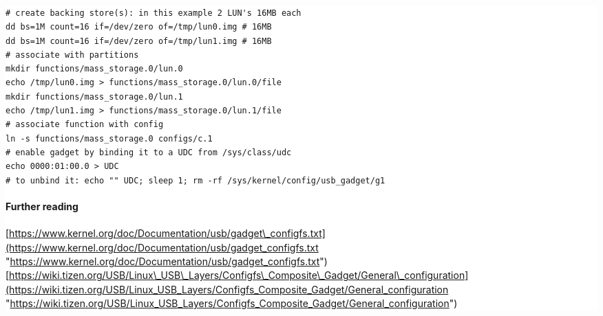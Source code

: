 ```
# create backing store(s): in this example 2 LUN's 16MB each
dd bs=1M count=16 if=/dev/zero of=/tmp/lun0.img # 16MB
dd bs=1M count=16 if=/dev/zero of=/tmp/lun1.img # 16MB
# associate with partitions
mkdir functions/mass_storage.0/lun.0
echo /tmp/lun0.img > functions/mass_storage.0/lun.0/file
mkdir functions/mass_storage.0/lun.1
echo /tmp/lun1.img > functions/mass_storage.0/lun.1/file
# associate function with config
ln -s functions/mass_storage.0 configs/c.1
# enable gadget by binding it to a UDC from /sys/class/udc
echo 0000:01:00.0 > UDC
# to unbind it: echo "" UDC; sleep 1; rm -rf /sys/kernel/config/usb_gadget/g1
```

#### Further reading

[https://www.kernel.org/doc/Documentation/usb/gadget\_configfs.txt](https://www.kernel.org/doc/Documentation/usb/gadget_configfs.txt "https://www.kernel.org/doc/Documentation/usb/gadget_configfs.txt")  
[https://wiki.tizen.org/USB/Linux\_USB\_Layers/Configfs\_Composite\_Gadget/General\_configuration](https://wiki.tizen.org/USB/Linux_USB_Layers/Configfs_Composite_Gadget/General_configuration "https://wiki.tizen.org/USB/Linux_USB_Layers/Configfs_Composite_Gadget/General_configuration")
